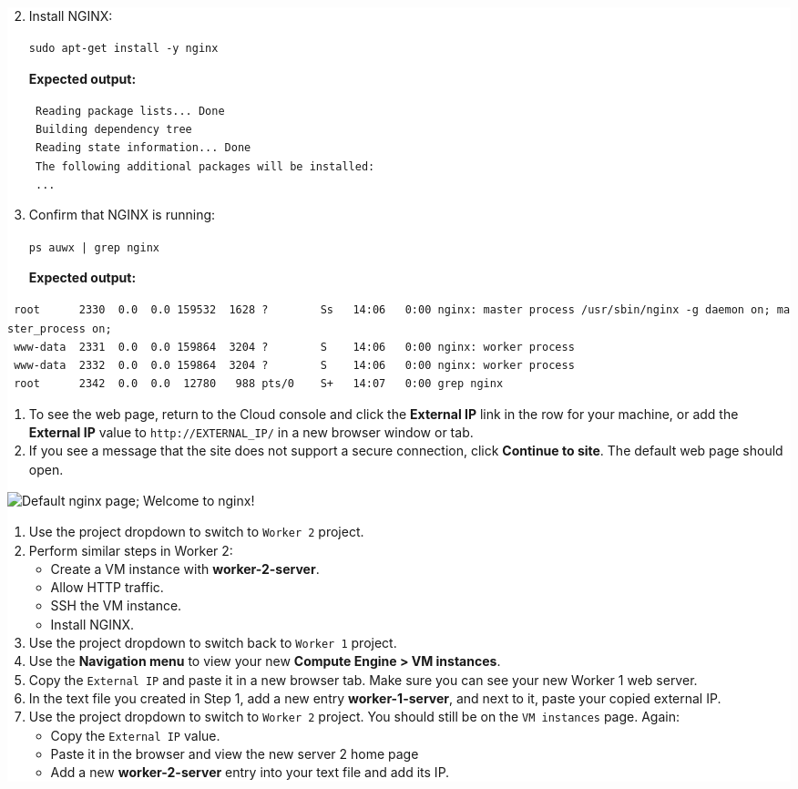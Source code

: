 2. Install NGINX:

   ```
   sudo apt-get install -y nginx
   ```

   

   **Expected output:**

   ```
    Reading package lists... Done
    Building dependency tree
    Reading state information... Done
    The following additional packages will be installed:
    ...
   ```

3. Confirm that NGINX is running:

   ```
   ps auwx | grep nginx
   ```

   

   **Expected output:**

```
 root      2330  0.0  0.0 159532  1628 ?        Ss   14:06   0:00 nginx: master process /usr/sbin/nginx -g daemon on; master_process on;
 www-data  2331  0.0  0.0 159864  3204 ?        S    14:06   0:00 nginx: worker process
 www-data  2332  0.0  0.0 159864  3204 ?        S    14:06   0:00 nginx: worker process
 root      2342  0.0  0.0  12780   988 pts/0    S+   14:07   0:00 grep nginx
```

1. To see the web page, return to the Cloud console and click the **External IP** link in the row for your machine, or add the **External IP** value to `http://EXTERNAL_IP/` in a new browser window or tab.
2. If you see a message that the site does not support a secure connection, click **Continue to site**. The default web page should open.

![Default nginx page; Welcome to nginx!](images/05LibSZYP0ZTRd4%2BakTULc%2BcHIFcdmXiF4MYcOAH6rk%3D.png)

1. Use the project dropdown to switch to `Worker 2` project.
2. Perform similar steps in Worker 2:
   - Create a VM instance with **worker-2-server**.
   - Allow HTTP traffic.
   - SSH the VM instance.
   - Install NGINX.
3. Use the project dropdown to switch back to `Worker 1` project.
4. Use the **Navigation menu** to view your new **Compute Engine > VM instances**.
5. Copy the `External IP` and paste it in a new browser tab. Make sure you can see your new Worker 1 web server.
6. In the text file you created in Step 1, add a new entry **worker-1-server**, and next to it, paste your copied external IP.
7. Use the project dropdown to switch to `Worker 2` project. You should still be on the `VM instances` page. Again:
   - Copy the `External IP` value.
   - Paste it in the browser and view the new server 2 home page
   - Add a new **worker-2-server** entry into your text file and add its IP.

